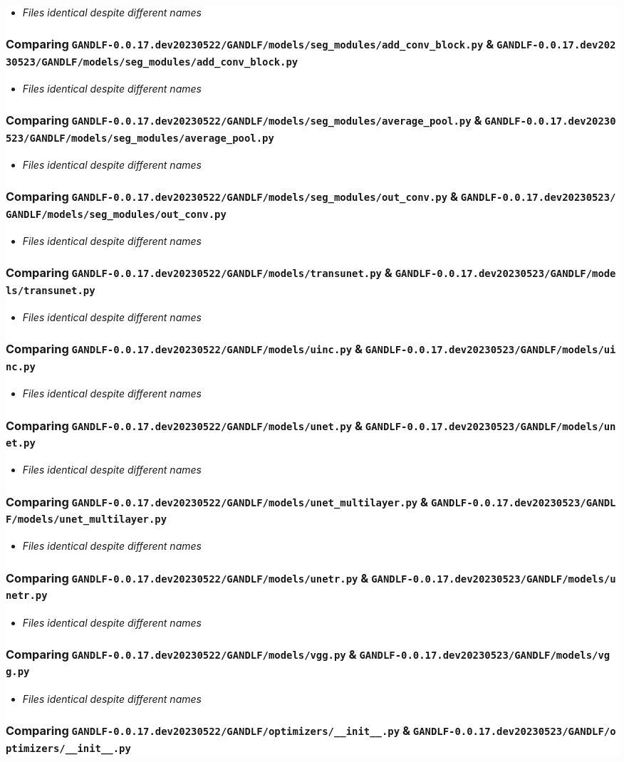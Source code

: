 * *Files identical despite different names*

### Comparing `GANDLF-0.0.17.dev20230522/GANDLF/models/seg_modules/add_conv_block.py` & `GANDLF-0.0.17.dev20230523/GANDLF/models/seg_modules/add_conv_block.py`

 * *Files identical despite different names*

### Comparing `GANDLF-0.0.17.dev20230522/GANDLF/models/seg_modules/average_pool.py` & `GANDLF-0.0.17.dev20230523/GANDLF/models/seg_modules/average_pool.py`

 * *Files identical despite different names*

### Comparing `GANDLF-0.0.17.dev20230522/GANDLF/models/seg_modules/out_conv.py` & `GANDLF-0.0.17.dev20230523/GANDLF/models/seg_modules/out_conv.py`

 * *Files identical despite different names*

### Comparing `GANDLF-0.0.17.dev20230522/GANDLF/models/transunet.py` & `GANDLF-0.0.17.dev20230523/GANDLF/models/transunet.py`

 * *Files identical despite different names*

### Comparing `GANDLF-0.0.17.dev20230522/GANDLF/models/uinc.py` & `GANDLF-0.0.17.dev20230523/GANDLF/models/uinc.py`

 * *Files identical despite different names*

### Comparing `GANDLF-0.0.17.dev20230522/GANDLF/models/unet.py` & `GANDLF-0.0.17.dev20230523/GANDLF/models/unet.py`

 * *Files identical despite different names*

### Comparing `GANDLF-0.0.17.dev20230522/GANDLF/models/unet_multilayer.py` & `GANDLF-0.0.17.dev20230523/GANDLF/models/unet_multilayer.py`

 * *Files identical despite different names*

### Comparing `GANDLF-0.0.17.dev20230522/GANDLF/models/unetr.py` & `GANDLF-0.0.17.dev20230523/GANDLF/models/unetr.py`

 * *Files identical despite different names*

### Comparing `GANDLF-0.0.17.dev20230522/GANDLF/models/vgg.py` & `GANDLF-0.0.17.dev20230523/GANDLF/models/vgg.py`

 * *Files identical despite different names*

### Comparing `GANDLF-0.0.17.dev20230522/GANDLF/optimizers/__init__.py` & `GANDLF-0.0.17.dev20230523/GANDLF/optimizers/__init__.py`
